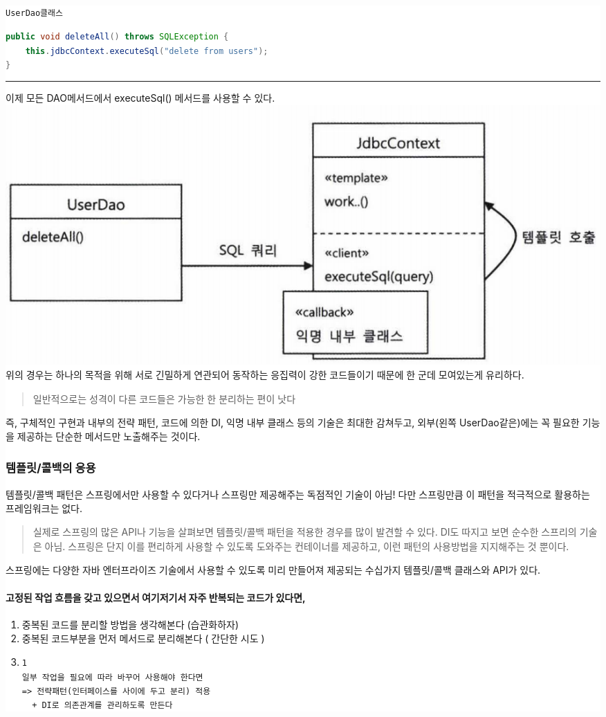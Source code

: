 ```UserDao클래스```
```java
public void deleteAll() throws SQLException {
    this.jdbcContext.executeSql("delete from users");
}
```
---
이제 모든 DAO메서드에서 executeSql() 메서드를 사용할 수 있다.
![Callback Reuse](../images/callback_reuse.PNG)
위의 경우는 하나의 목적을 위해 서로 긴밀하게 연관되어 동작하는 응집력이 강한 코드들이기 때문에 한 군데 모여있는게 유리하다.
> 일반적으로는 성격이 다른 코드들은 가능한 한 분리하는 편이 낫다

즉, 구체적인 구현과 내부의 전략 패턴, 코드에 의한 DI, 익명 내부 클래스 등의 기술은 최대한 감쳐두고, 외부(왼쪽 UserDao같은)에는 꼭 필요한 기능을 제공하는 단순한 메서드만 노출해주는 것이다.

### 템플릿/콜백의 응용
템플릿/콜백 패턴은 스프링에서만 사용할 수 있다거나 스프링만 제공해주는 독점적인 기술이 아님!
다만 스프링만큼 이 패턴을 적극적으로 활용하는 프레임워크는 없다.
> 실제로 스프링의 많은 API나 기능을 살펴보면 템플릿/콜백 패턴을 적용한 경우를 많이 발견할 수 있다.
> DI도 따지고 보면 순수한 스프리의 기술은 아님.
> 스프링은 단지 이를 편리하게 사용할 수 있도록 도와주는 컨테이너를 제공하고, 이런 패턴의 사용방법을 지지해주는 것 뿐이다.

스프링에는 다양한 자바 엔터프라이즈 기술에서 사용할 수 있도록 미리 만들어져 제공되는 수십가지 템플릿/콜백 클래스와 API가 있다.


#### 고정된 작업 흐름을 갖고 있으면서 여기저기서 자주 반복되는 코드가 있다면,
1. 중복된 코드를 분리할 방법을 생각해본다 (습관화하자)
2. 중복된 코드부분을 먼저 메서드로 분리해본다 ( 간단한 시도 )
3.    ```
      1
      일부 작업을 필요에 따라 바꾸어 사용해야 한다면
      => 전략패턴(인터페이스를 사이에 두고 분리) 적용
        + DI로 의존관계를 관리하도록 만든다
